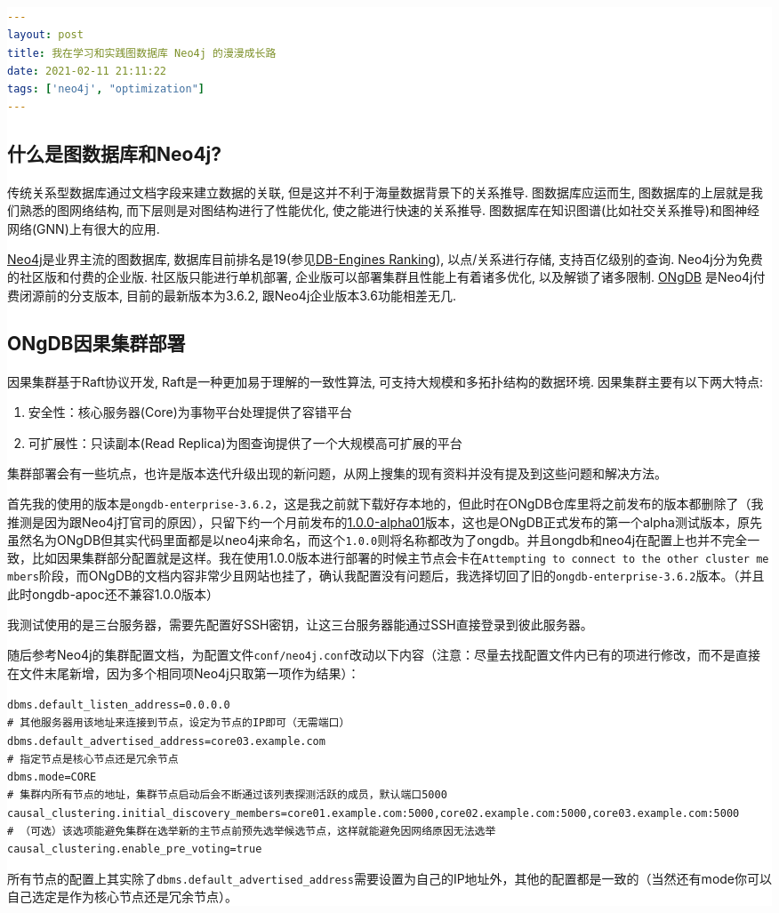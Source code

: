 ```yaml
---
layout: post
title: 我在学习和实践图数据库 Neo4j 的漫漫成长路
date: 2021-02-11 21:11:22
tags: ['neo4j', "optimization"]
---
```


## 什么是图数据库和Neo4j?

传统关系型数据库通过文档字段来建立数据的关联, 但是这并不利于海量数据背景下的关系推导. 图数据库应运而生, 图数据库的上层就是我们熟悉的图网络结构, 而下层则是对图结构进行了性能优化, 使之能进行快速的关系推导.  图数据库在知识图谱(比如社交关系推导)和图神经网络(GNN)上有很大的应用. 

[Neo4j](https://github.com/neo4j/neo4j)是业界主流的图数据库, 数据库目前排名是19(参见[DB-Engines Ranking](https://db-engines.com/en/ranking)), 以点/关系进行存储, 支持百亿级别的查询. Neo4j分为免费的社区版和付费的企业版. 社区版只能进行单机部署, 企业版可以部署集群且性能上有着诸多优化, 以及解锁了诸多限制. [ONgDB](https://github.com/graphfoundation/ongdb) 是Neo4j付费闭源前的分支版本, 目前的最新版本为3.6.2, 跟Neo4j企业版本3.6功能相差无几. 

## ONgDB因果集群部署

因果集群基于Raft协议开发, Raft是一种更加易于理解的一致性算法, 可支持大规模和多拓扑结构的数据环境. 因果集群主要有以下两大特点:

1. 安全性：核心服务器(Core)为事物平台处理提供了容错平台

2. 可扩展性：只读副本(Read Replica)为图查询提供了一个大规模高可扩展的平台

集群部署会有一些坑点，也许是版本迭代升级出现的新问题，从网上搜集的现有资料并没有提及到这些问题和解决方法。

首先我的使用的版本是`ongdb-enterprise-3.6.2`，这是我之前就下载好存本地的，但此时在ONgDB仓库里将之前发布的版本都删除了（我推测是因为跟Neo4j打官司的原因），只留下约一个月前发布的[1.0.0-alpha01](https://github.com/graphfoundation/ongdb/releases/tag/1.0.0-alpha01)版本，这也是ONgDB正式发布的第一个alpha测试版本，原先虽然名为ONgDB但其实代码里面都是以neo4j来命名，而这个`1.0.0`则将名称都改为了ongdb。并且ongdb和neo4j在配置上也并不完全一致，比如因果集群部分配置就是这样。我在使用1.0.0版本进行部署的时候主节点会卡在`Attempting to connect to the other cluster members`阶段，而ONgDB的文档内容非常少且网站也挂了，确认我配置没有问题后，我选择切回了旧的`ongdb-enterprise-3.6.2`版本。（并且此时ongdb-apoc还不兼容1.0.0版本）

我测试使用的是三台服务器，需要先配置好SSH密钥，让这三台服务器能通过SSH直接登录到彼此服务器。

随后参考Neo4j的集群配置文档，为配置文件`conf/neo4j.conf`改动以下内容（注意：尽量去找配置文件内已有的项进行修改，而不是直接在文件末尾新增，因为多个相同项Neo4j只取第一项作为结果）：

```shell
dbms.default_listen_address=0.0.0.0
# 其他服务器用该地址来连接到节点，设定为节点的IP即可（无需端口）
dbms.default_advertised_address=core03.example.com
# 指定节点是核心节点还是冗余节点
dbms.mode=CORE
# 集群内所有节点的地址，集群节点启动后会不断通过该列表探测活跃的成员，默认端口5000
causal_clustering.initial_discovery_members=core01.example.com:5000,core02.example.com:5000,core03.example.com:5000
# （可选）该选项能避免集群在选举新的主节点前预先选举候选节点，这样就能避免因网络原因无法选举
causal_clustering.enable_pre_voting=true
```

所有节点的配置上其实除了`dbms.default_advertised_address`需要设置为自己的IP地址外，其他的配置都是一致的（当然还有mode你可以自己选定是作为核心节点还是冗余节点）。
